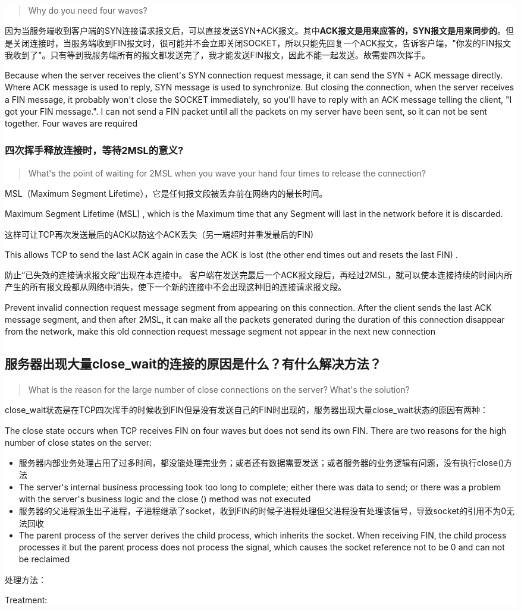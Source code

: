 > Why do you need four waves?

因为当服务端收到客户端的SYN连接请求报文后，可以直接发送SYN+ACK报文。其中**ACK报文是用来应答的，SYN报文是用来同步的**。但是关闭连接时，当服务端收到FIN报文时，很可能并不会立即关闭SOCKET，所以只能先回复一个ACK报文，告诉客户端，"你发的FIN报文我收到了"。只有等到我服务端所有的报文都发送完了，我才能发送FIN报文，因此不能一起发送。故需要四次挥手。

Because when the server receives the client's SYN connection request message, it can send the SYN + ACK message directly. Where ACK message is used to reply, SYN message is used to synchronize. But closing the connection, when the server receives a FIN message, it probably won't close the SOCKET immediately, so you'll have to reply with an ACK message telling the client, "I got your FIN message.". I can not send a FIN packet until all the packets on my server have been sent, so it can not be sent together. Four waves are required



### 四次挥手释放连接时，等待2MSL的意义?

> What's the point of waiting for 2MSL when you wave your hand four times to release the connection?

MSL（Maximum Segment Lifetime），它是任何报文段被丢弃前在网络内的最长时间。

Maximum Segment Lifetime (MSL) , which is the Maximum time that any Segment will last in the network before it is discarded. 

这样可让TCP再次发送最后的ACK以防这个ACK丢失（另一端超时并重发最后的FIN)

This allows TCP to send the last ACK again in case the ACK is lost (the other end times out and resets the last FIN) .

防止“已失效的连接请求报文段”出现在本连接中。 客户端在发送完最后一个ACK报文段后，再经过2MSL，就可以使本连接持续的时间内所产生的所有报文段都从网络中消失，使下一个新的连接中不会出现这种旧的连接请求报文段。

Prevent invalid connection request message segment from appearing on this connection. After the client sends the last ACK message segment, and then after 2MSL, it can make all the packets generated during the duration of this connection disappear from the network, make this old connection request message segment not appear in the next new connection



## 服务器出现大量close_wait的连接的原因是什么？有什么解决方法？

> What is the reason for the large number of close connections on the server? What's the solution?

close_wait状态是在TCP四次挥手的时候收到FIN但是没有发送自己的FIN时出现的，服务器出现大量close_wait状态的原因有两种：

The close state occurs when TCP receives FIN on four waves but does not send its own FIN. There are two reasons for the high number of close states on the server:

- 服务器内部业务处理占用了过多时间，都没能处理完业务；或者还有数据需要发送；或者服务器的业务逻辑有问题，没有执行close()方法
- The server's internal business processing took too long to complete; either there was data to send; or there was a problem with the server's business logic and the close () method was not executed
- 服务器的父进程派生出子进程，子进程继承了socket，收到FIN的时候子进程处理但父进程没有处理该信号，导致socket的引用不为0无法回收
- The parent process of the server derives the child process, which inherits the socket. When receiving FIN, the child process processes it but the parent process does not process the signal, which causes the socket reference not to be 0 and can not be reclaimed

处理方法：

Treatment:
